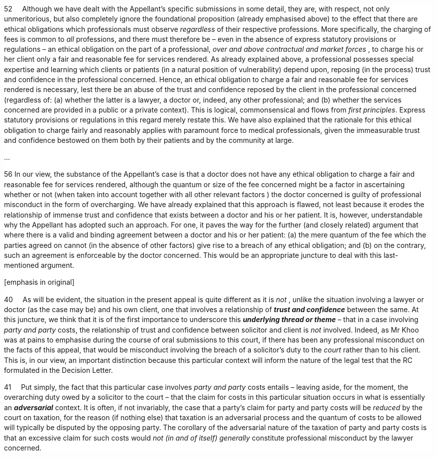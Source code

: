 52     Although we have dealt with the Appellant’s specific submissions in some detail, they are, with respect, not only unmeritorious, but also completely ignore the foundational proposition (already emphasised above) to the effect that there are ethical obligations which professionals must observe _regardless_ of their respective professions. More specifically, the charging of fees is common to _all_ professions, and there must therefore be – even in the absence of express statutory provisions or regulations – an ethical obligation on the part of a professional, _over and above contractual and market forces_ , to charge his or her client only a fair and reasonable fee for services rendered. As already explained above, a professional possesses special expertise and learning which clients or patients (in a natural position of vulnerability) depend upon, reposing (in the process) trust and confidence in the professional concerned. Hence, an ethical obligation to charge a fair and reasonable fee for services rendered is necessary, lest there be an abuse of the trust and confidence reposed by the client in the professional concerned (regardless of: (a) whether the latter is a lawyer, a doctor or, indeed, any other professional; and (b) whether the services concerned are provided in a public or a private context). This is logical, commonsensical and flows from _first principles_. Express statutory provisions or regulations in this regard merely restate this. We have also explained that the rationale for this ethical obligation to charge fairly and reasonably applies with paramount force to medical professionals, given the immeasurable trust and confidence bestowed on them both by their patients and by the community at large. 

... 


 56 In our view, the substance of the Appellant’s case is that a doctor does not have any ethical obligation to charge a fair and reasonable fee for services rendered, although the quantum or size of the fee concerned might be a factor in ascertaining whether or not (when taken into account together with all other relevant factors ) the doctor concerned is guilty of professional misconduct in the form of overcharging. We have already explained that this approach is flawed, not least because it erodes the relationship of immense trust and confidence that exists between a doctor and his or her patient. It is, however, understandable why the Appellant has adopted such an approach. For one, it paves the way for the further (and closely related) argument that where there is a valid and binding agreement between a doctor and his or her patient: (a) the mere quantum of the fee which the parties agreed on cannot (in the absence of other factors) give rise to a breach of any ethical obligation; and (b) on the contrary, such an agreement is enforceable by the doctor concerned. This would be an appropriate juncture to deal with this last-mentioned argument. 

 [emphasis in original] 

40     As will be evident, the situation in the present appeal is quite different as it is _not_ , unlike the situation involving a lawyer or doctor (as the case may be) and his own client, one that involves a relationship of **_trust and confidence_** between the same. At this juncture, we think that it is of the first importance to underscore this **_underlying thread or theme_** – that in a case involving _party and party_ costs, the relationship of trust and confidence between solicitor and client is _not_ involved. Indeed, as Mr Khoo was at pains to emphasise during the course of oral submissions to this court, if there has been any professional misconduct on the facts of this appeal, that would be misconduct involving the breach of a solicitor’s duty to the _court_ rather than to his client. This is, in our view, an important distinction because this particular context will inform the nature of the legal test that the RC formulated in the Decision Letter. 

41     Put simply, the fact that this particular case involves _party and party_ costs entails – leaving aside, for the moment, the overarching duty owed by a solicitor to the court – that the claim for costs in this particular situation occurs in what is essentially an **_adversarial_** context. It is often, if not invariably, the case that a party’s claim for party and party costs will be _reduced_ by the court on taxation, for the reason (if nothing else) that taxation is an adversarial process and the quantum of costs to be allowed will typically be disputed by the opposing party. The corollary of the adversarial nature of the taxation of party and party costs is that an excessive claim for such costs would _not (in and of itself) generally_ constitute professional misconduct by the lawyer concerned. 
